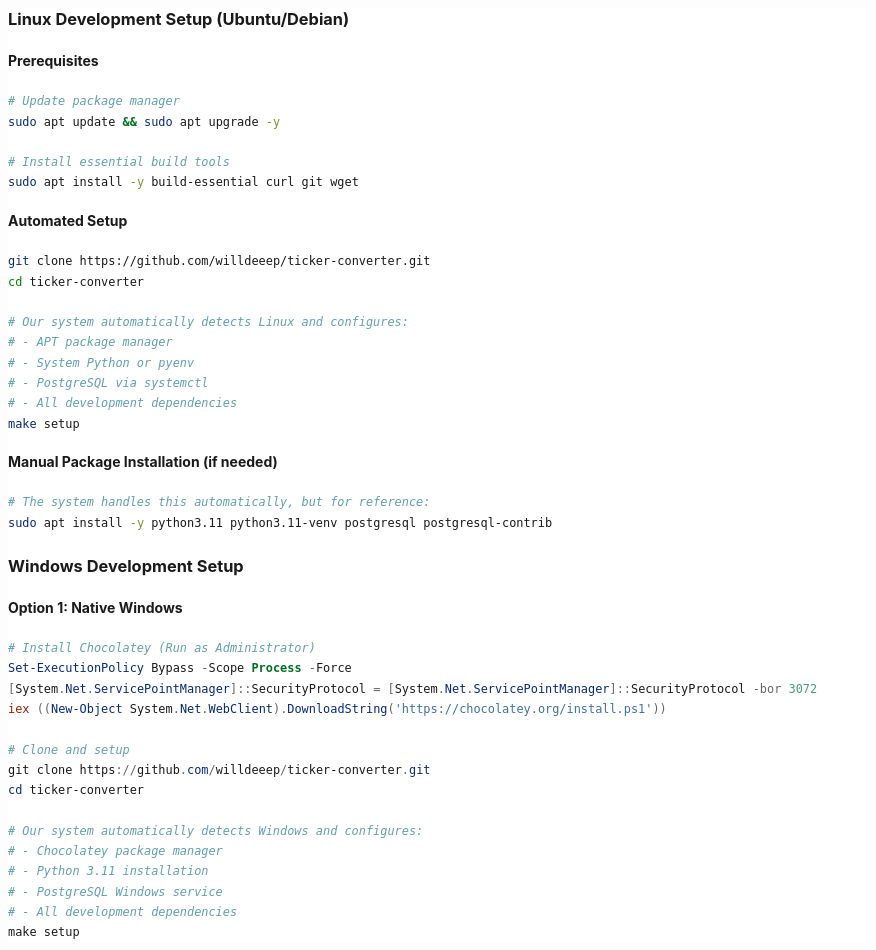 ### Linux Development Setup (Ubuntu/Debian)

#### Prerequisites
```bash
# Update package manager
sudo apt update && sudo apt upgrade -y

# Install essential build tools
sudo apt install -y build-essential curl git wget
```

#### Automated Setup
```bash
git clone https://github.com/willdeeep/ticker-converter.git
cd ticker-converter

# Our system automatically detects Linux and configures:
# - APT package manager
# - System Python or pyenv
# - PostgreSQL via systemctl
# - All development dependencies
make setup
```

#### Manual Package Installation (if needed)
```bash
# The system handles this automatically, but for reference:
sudo apt install -y python3.11 python3.11-venv postgresql postgresql-contrib
```

### Windows Development Setup

#### Option 1: Native Windows
```powershell
# Install Chocolatey (Run as Administrator)
Set-ExecutionPolicy Bypass -Scope Process -Force
[System.Net.ServicePointManager]::SecurityProtocol = [System.Net.ServicePointManager]::SecurityProtocol -bor 3072
iex ((New-Object System.Net.WebClient).DownloadString('https://chocolatey.org/install.ps1'))

# Clone and setup
git clone https://github.com/willdeeep/ticker-converter.git
cd ticker-converter

# Our system automatically detects Windows and configures:
# - Chocolatey package manager
# - Python 3.11 installation
# - PostgreSQL Windows service
# - All development dependencies
make setup
```
